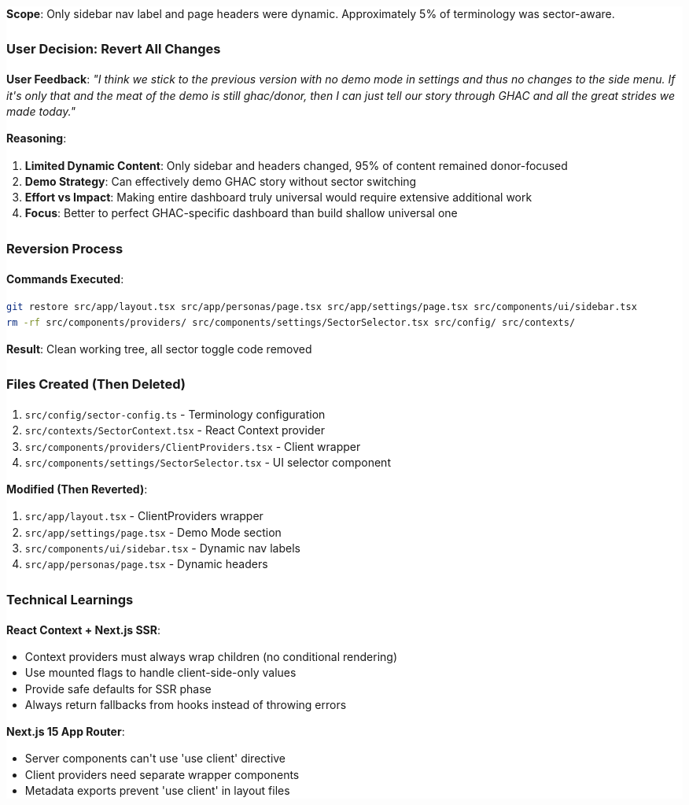 **Scope**: Only sidebar nav label and page headers were dynamic. Approximately 5% of terminology was sector-aware.

### User Decision: Revert All Changes

**User Feedback**: *"I think we stick to the previous version with no demo mode in settings and thus no changes to the side menu. If it's only that and the meat of the demo is still ghac/donor, then I can just tell our story through GHAC and all the great strides we made today."*

**Reasoning**:
1. **Limited Dynamic Content**: Only sidebar and headers changed, 95% of content remained donor-focused
2. **Demo Strategy**: Can effectively demo GHAC story without sector switching
3. **Effort vs Impact**: Making entire dashboard truly universal would require extensive additional work
4. **Focus**: Better to perfect GHAC-specific dashboard than build shallow universal one

### Reversion Process

**Commands Executed**:
```bash
git restore src/app/layout.tsx src/app/personas/page.tsx src/app/settings/page.tsx src/components/ui/sidebar.tsx
rm -rf src/components/providers/ src/components/settings/SectorSelector.tsx src/config/ src/contexts/
```

**Result**: Clean working tree, all sector toggle code removed

### Files Created (Then Deleted)

1. `src/config/sector-config.ts` - Terminology configuration
2. `src/contexts/SectorContext.tsx` - React Context provider
3. `src/components/providers/ClientProviders.tsx` - Client wrapper
4. `src/components/settings/SectorSelector.tsx` - UI selector component

**Modified (Then Reverted)**:
1. `src/app/layout.tsx` - ClientProviders wrapper
2. `src/app/settings/page.tsx` - Demo Mode section
3. `src/components/ui/sidebar.tsx` - Dynamic nav labels
4. `src/app/personas/page.tsx` - Dynamic headers

### Technical Learnings

**React Context + Next.js SSR**:
- Context providers must always wrap children (no conditional rendering)
- Use mounted flags to handle client-side-only values
- Provide safe defaults for SSR phase
- Always return fallbacks from hooks instead of throwing errors

**Next.js 15 App Router**:
- Server components can't use 'use client' directive
- Client providers need separate wrapper components
- Metadata exports prevent 'use client' in layout files
